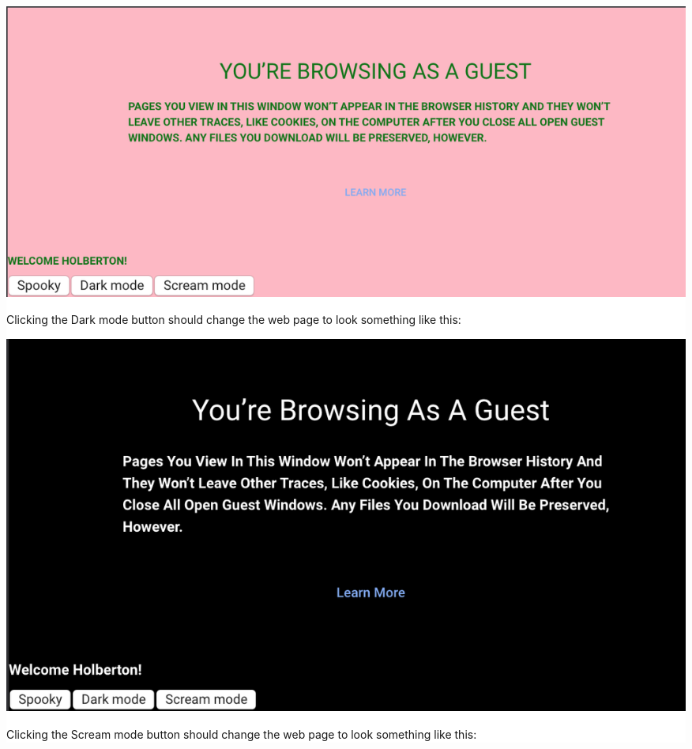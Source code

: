 ![](images/pic2.png)

Clicking the Dark mode button should change the web page to look something like this:


![](images/pic3.png)

Clicking the Scream mode button should change the web page to look something like this:
